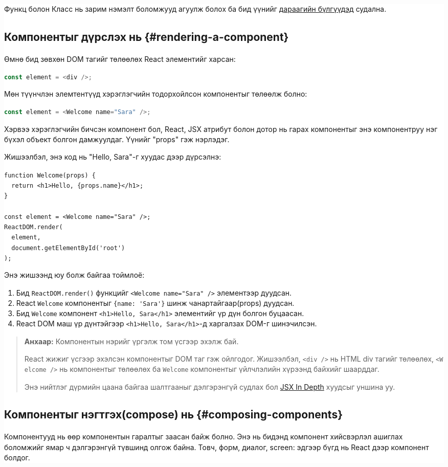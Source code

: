 Функц болон Класс нь зарим нэмэлт боломжууд агуулж болох ба бид үүнийг [дараагийн бүлгүүдэд](/docs/state-and-lifecycle.html) судална.

## Компонентыг дүрслэх нь {#rendering-a-component}

Өмнө бид зөвхөн DOM тагийг төлөөлөх React элементийг харсан:

```js
const element = <div />;
```

Мөн түүнчлэн элемтентүүд хэрэглэгчийн тодорхойлсон компонентыг төлөөлж болно:

```js
const element = <Welcome name="Sara" />;
```

Хэрвээ хэрэглэгчийн бичсэн компонент бол, React, JSX атрибут болон дотор нь гарах компонентыг энэ компонентруу нэг бүхэл объект болгон дамжуулдаг. Үүнийг "props" гэж нэрлэдэг.

Жишээлбэл, энэ код нь "Hello, Sara"-г хуудас дээр дүрсэлнэ:

```js{1,5}
function Welcome(props) {
  return <h1>Hello, {props.name}</h1>;
}

const element = <Welcome name="Sara" />;
ReactDOM.render(
  element,
  document.getElementById('root')
);
```

[](codepen://components-and-props/rendering-a-component)

Энэ жишээнд юу болж байгаа тоймлоё:

1. Бид `ReactDOM.render()` функцийг `<Welcome name="Sara" />` элементээр дуудсан.
2. React `Welcome` компонентыг `{name: 'Sara'}` шинж чанартайгаар(props) дуудсан.
3. Бид `Welcome` компонент `<h1>Hello, Sara</h1>` элементийг үр дүн болгон буцаасан.
4. React DOM маш үр дүнтэйгээр `<h1>Hello, Sara</h1>`-д харгалзах DOM-г шинэчилсэн.

>**Анхаар:** Компонентын нэрийг үргэлж том үсгээр эхэлж бай.
>
>React жижиг үсгээр эхэлсэн компонентыг DOM таг гэж ойлгодог. Жишээлбэл, `<div />` нь HTML div тагийг төлөөлөх, `<Welcome />` нь компонентыг төлөөлөх ба `Welcome` компонентыг үйлчлэлийн хүрээнд байхийг шаарддаг.
>
>Энэ нийтлэг дүрмийн цаана байгаа шалтгааныг дэлгэрэнгүй судлах бол [JSX In Depth](/docs/jsx-in-depth.html#user-defined-components-must-be-capitalized) хуудсыг уншина уу.

## Компонентыг нэгтгэх(compose) нь {#composing-components}

Компонентууд нь өөр компонентын гаралтыг заасан байж болно. Энэ нь бидэнд компонент хийсвэрлэл ашиглах боломжийг ямар ч дэлгэрэнгүй түвшинд олгож байна. Товч, форм, диалог, screen: эдгээр бүгд нь React дээр компонент болдог.
